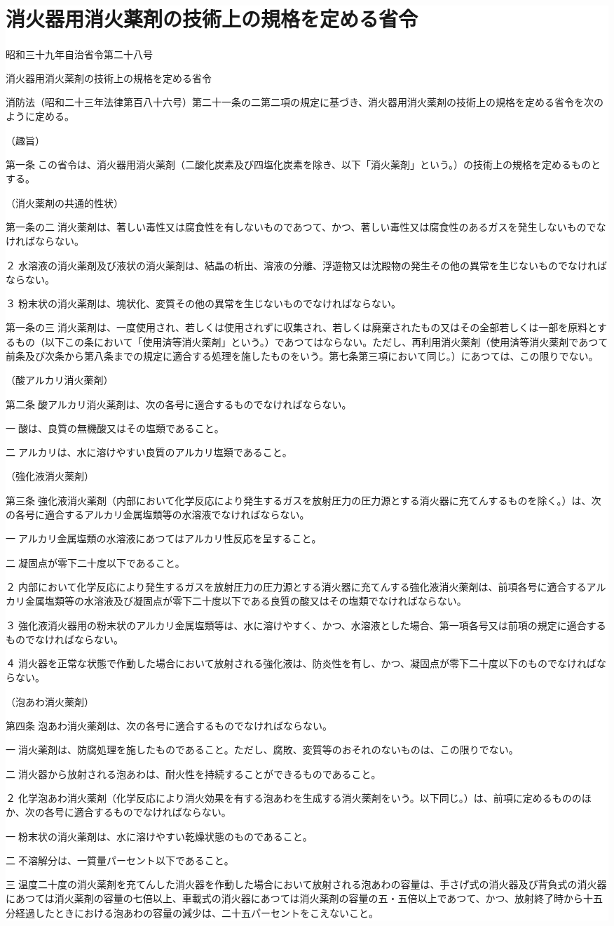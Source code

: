 # 消火器用消火薬剤の技術上の規格を定める省令

昭和三十九年自治省令第二十八号

消火器用消火薬剤の技術上の規格を定める省令

消防法（昭和二十三年法律第百八十六号）第二十一条の二第二項の規定に基づき、消火器用消火薬剤の技術上の規格を定める省令を次のように定める。

（趣旨）

第一条 この省令は、消火器用消火薬剤（二酸化炭素及び四塩化炭素を除き、以下「消火薬剤」という。）の技術上の規格を定めるものとする。

（消火薬剤の共通的性状）

第一条の二 消火薬剤は、著しい毒性又は腐食性を有しないものであつて、かつ、著しい毒性又は腐食性のあるガスを発生しないものでなければならない。

２ 水溶液の消火薬剤及び液状の消火薬剤は、結晶の析出、溶液の分離、浮遊物又は沈殿物の発生その他の異常を生じないものでなければならない。

３ 粉末状の消火薬剤は、塊状化、変質その他の異常を生じないものでなければならない。

第一条の三 消火薬剤は、一度使用され、若しくは使用されずに収集され、若しくは廃棄されたもの又はその全部若しくは一部を原料とするもの（以下この条において「使用済等消火薬剤」という。）であつてはならない。ただし、再利用消火薬剤（使用済等消火薬剤であつて前条及び次条から第八条までの規定に適合する処理を施したものをいう。第七条第三項において同じ。）にあつては、この限りでない。

（酸アルカリ消火薬剤）

第二条 酸アルカリ消火薬剤は、次の各号に適合するものでなければならない。

一 酸は、良質の無機酸又はその塩類であること。

二 アルカリは、水に溶けやすい良質のアルカリ塩類であること。

（強化液消火薬剤）

第三条 強化液消火薬剤（内部において化学反応により発生するガスを放射圧力の圧力源とする消火器に充てんするものを除く。）は、次の各号に適合するアルカリ金属塩類等の水溶液でなければならない。

一 アルカリ金属塩類の水溶液にあつてはアルカリ性反応を呈すること。

二 凝固点が零下二十度以下であること。

２ 内部において化学反応により発生するガスを放射圧力の圧力源とする消火器に充てんする強化液消火薬剤は、前項各号に適合するアルカリ金属塩類等の水溶液及び凝固点が零下二十度以下である良質の酸又はその塩類でなければならない。

３ 強化液消火器用の粉末状のアルカリ金属塩類等は、水に溶けやすく、かつ、水溶液とした場合、第一項各号又は前項の規定に適合するものでなければならない。

４ 消火器を正常な状態で作動した場合において放射される強化液は、防炎性を有し、かつ、凝固点が零下二十度以下のものでなければならない。

（泡あわ消火薬剤）

第四条 泡あわ消火薬剤は、次の各号に適合するものでなければならない。

一 消火薬剤は、防腐処理を施したものであること。ただし、腐敗、変質等のおそれのないものは、この限りでない。

二 消火器から放射される泡あわは、耐火性を持続することができるものであること。

２ 化学泡あわ消火薬剤（化学反応により消火効果を有する泡あわを生成する消火薬剤をいう。以下同じ。）は、前項に定めるもののほか、次の各号に適合するものでなければならない。

一 粉末状の消火薬剤は、水に溶けやすい乾燥状態のものであること。

二 不溶解分は、一質量パーセント以下であること。

三 温度二十度の消火薬剤を充てんした消火器を作動した場合において放射される泡あわの容量は、手さげ式の消火器及び背負式の消火器にあつては消火薬剤の容量の七倍以上、車載式の消火器にあつては消火薬剤の容量の五・五倍以上であつて、かつ、放射終了時から十五分経過したときにおける泡あわの容量の減少は、二十五パーセントをこえないこと。
